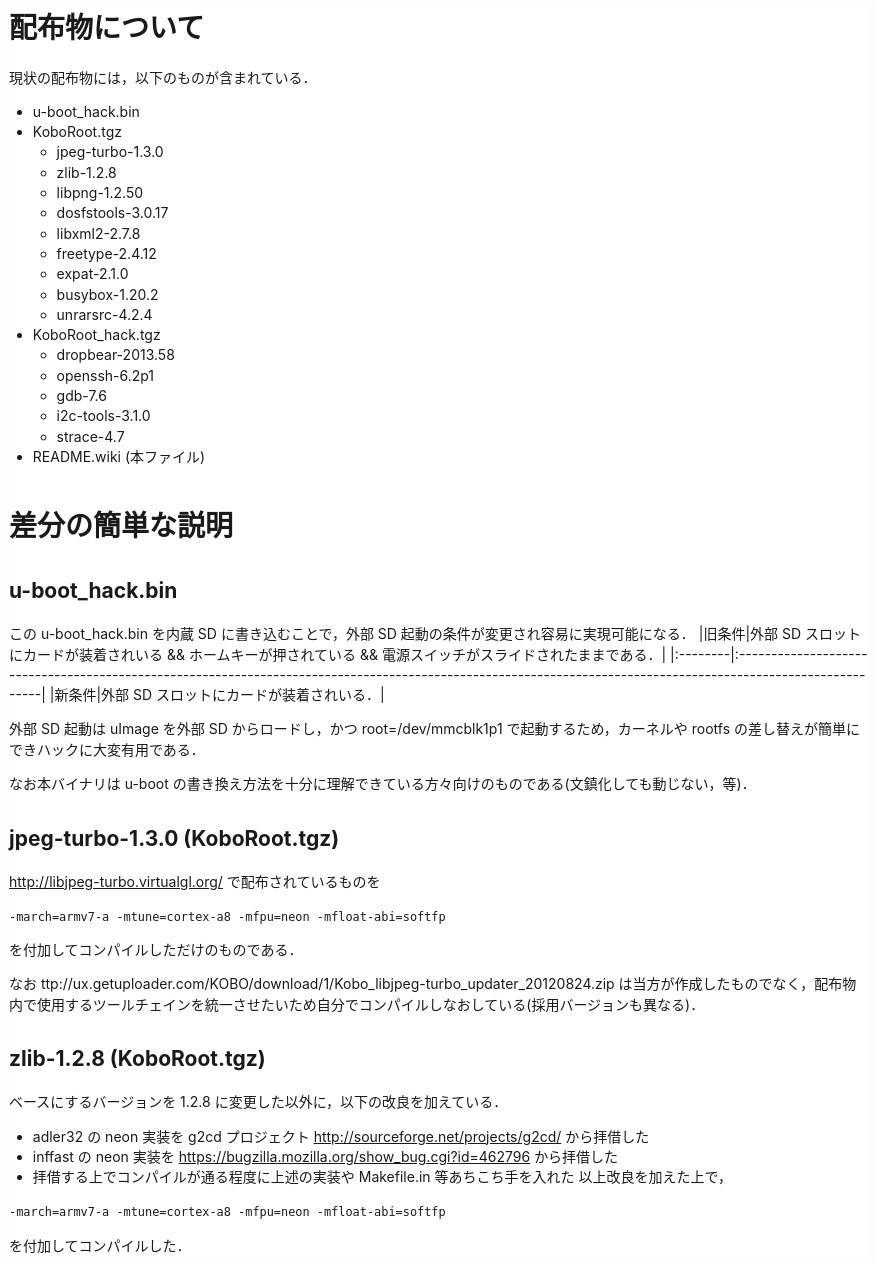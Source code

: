# 配布物について #
現状の配布物には，以下のものが含まれている．
  * u-boot\_hack.bin
  * KoboRoot.tgz
    * jpeg-turbo-1.3.0
    * zlib-1.2.8
    * libpng-1.2.50
    * dosfstools-3.0.17
    * libxml2-2.7.8
    * freetype-2.4.12
    * expat-2.1.0
    * busybox-1.20.2
    * unrarsrc-4.2.4
  * KoboRoot\_hack.tgz
    * dropbear-2013.58
    * openssh-6.2p1
    * gdb-7.6
    * i2c-tools-3.1.0
    * strace-4.7
  * README.wiki (本ファイル)

# 差分の簡単な説明 #
## u-boot\_hack.bin ##
この u-boot\_hack.bin を内蔵 SD に書き込むことで，外部 SD 起動の条件が変更され容易に実現可能になる．
|旧条件|外部 SD スロットにカードが装着されいる && ホームキーが押されている && 電源スイッチがスライドされたままである．|
|:--------|:--------------------------------------------------------------------------------------------------------------------------------------------------------------|
|新条件|外部 SD スロットにカードが装着されいる．|

外部 SD 起動は uImage を外部 SD からロードし，かつ root=/dev/mmcblk1p1 で起動するため，カーネルや rootfs の差し替えが簡単にできハックに大変有用である．

なお本バイナリは u-boot の書き換え方法を十分に理解できている方々向けのものである(文鎮化しても動じない，等)．

## jpeg-turbo-1.3.0 (KoboRoot.tgz) ##
http://libjpeg-turbo.virtualgl.org/ で配布されているものを
```
-march=armv7-a -mtune=cortex-a8 -mfpu=neon -mfloat-abi=softfp
```
を付加してコンパイルしただけのものである．

なお
ttp://ux.getuploader.com/KOBO/download/1/Kobo\_libjpeg-turbo\_updater\_20120824.zip
は当方が作成したものでなく，配布物内で使用するツールチェインを統一させたいため自分でコンパイルしなおしている(採用バージョンも異なる)．

## zlib-1.2.8 (KoboRoot.tgz) ##
ベースにするバージョンを 1.2.8 に変更した以外に，以下の改良を加えている．
  * adler32 の neon 実装を g2cd プロジェクト http://sourceforge.net/projects/g2cd/ から拝借した
  * inffast の neon 実装を https://bugzilla.mozilla.org/show_bug.cgi?id=462796 から拝借した
  * 拝借する上でコンパイルが通る程度に上述の実装や Makefile.in 等あちこち手を入れた
以上改良を加えた上で，
```
-march=armv7-a -mtune=cortex-a8 -mfpu=neon -mfloat-abi=softfp
```
を付加してコンパイルした．
